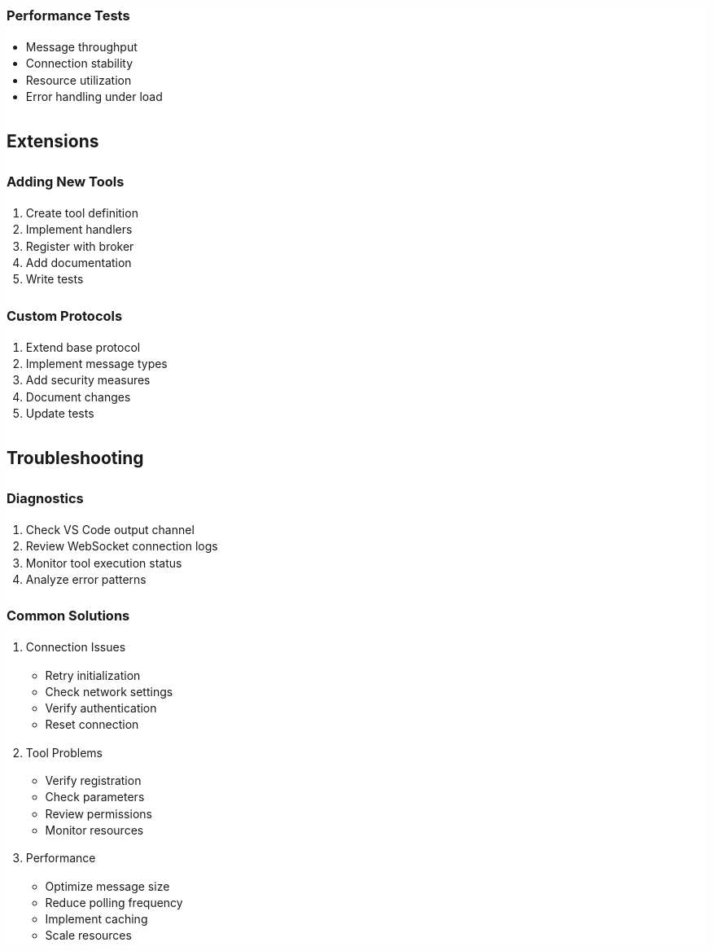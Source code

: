 ### Performance Tests

- Message throughput
- Connection stability
- Resource utilization
- Error handling under load

## Extensions

### Adding New Tools

1. Create tool definition
2. Implement handlers
3. Register with broker
4. Add documentation
5. Write tests

### Custom Protocols

1. Extend base protocol
2. Implement message types
3. Add security measures
4. Document changes
5. Update tests

## Troubleshooting

### Diagnostics

1. Check VS Code output channel
2. Review WebSocket connection logs
3. Monitor tool execution status
4. Analyze error patterns

### Common Solutions

1. Connection Issues
   - Retry initialization
   - Check network settings
   - Verify authentication
   - Reset connection

2. Tool Problems
   - Verify registration
   - Check parameters
   - Review permissions
   - Monitor resources

3. Performance
   - Optimize message size
   - Reduce polling frequency
   - Implement caching
   - Scale resources
